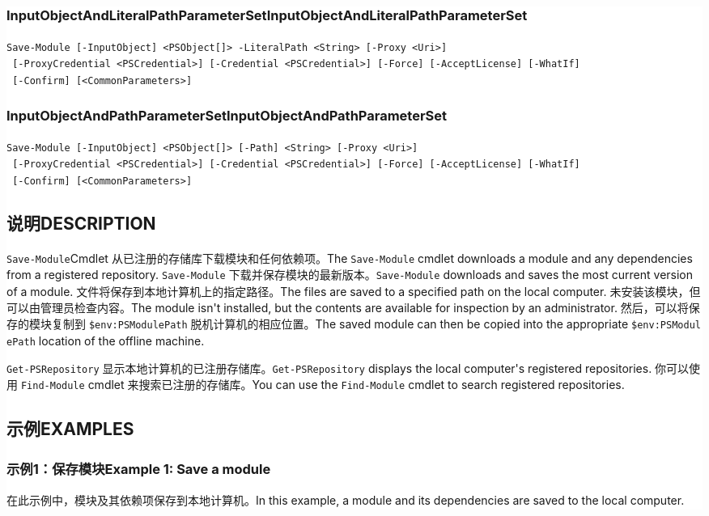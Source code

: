 ### <span data-ttu-id="d1231-109">InputObjectAndLiteralPathParameterSet</span><span class="sxs-lookup"><span data-stu-id="d1231-109">InputObjectAndLiteralPathParameterSet</span></span>

```
Save-Module [-InputObject] <PSObject[]> -LiteralPath <String> [-Proxy <Uri>]
 [-ProxyCredential <PSCredential>] [-Credential <PSCredential>] [-Force] [-AcceptLicense] [-WhatIf]
 [-Confirm] [<CommonParameters>]
```

### <span data-ttu-id="d1231-110">InputObjectAndPathParameterSet</span><span class="sxs-lookup"><span data-stu-id="d1231-110">InputObjectAndPathParameterSet</span></span>

```
Save-Module [-InputObject] <PSObject[]> [-Path] <String> [-Proxy <Uri>]
 [-ProxyCredential <PSCredential>] [-Credential <PSCredential>] [-Force] [-AcceptLicense] [-WhatIf]
 [-Confirm] [<CommonParameters>]
```

## <span data-ttu-id="d1231-111">说明</span><span class="sxs-lookup"><span data-stu-id="d1231-111">DESCRIPTION</span></span>

<span data-ttu-id="d1231-112">`Save-Module`Cmdlet 从已注册的存储库下载模块和任何依赖项。</span><span class="sxs-lookup"><span data-stu-id="d1231-112">The `Save-Module` cmdlet downloads a module and any dependencies from a registered repository.</span></span>
<span data-ttu-id="d1231-113">`Save-Module` 下载并保存模块的最新版本。</span><span class="sxs-lookup"><span data-stu-id="d1231-113">`Save-Module` downloads and saves the most current version of a module.</span></span> <span data-ttu-id="d1231-114">文件将保存到本地计算机上的指定路径。</span><span class="sxs-lookup"><span data-stu-id="d1231-114">The files are saved to a specified path on the local computer.</span></span> <span data-ttu-id="d1231-115">未安装该模块，但可以由管理员检查内容。</span><span class="sxs-lookup"><span data-stu-id="d1231-115">The module isn't installed, but the contents are available for inspection by an administrator.</span></span> <span data-ttu-id="d1231-116">然后，可以将保存的模块复制到 `$env:PSModulePath` 脱机计算机的相应位置。</span><span class="sxs-lookup"><span data-stu-id="d1231-116">The saved module can then be copied into the appropriate `$env:PSModulePath` location of the offline machine.</span></span>

<span data-ttu-id="d1231-117">`Get-PSRepository` 显示本地计算机的已注册存储库。</span><span class="sxs-lookup"><span data-stu-id="d1231-117">`Get-PSRepository` displays the local computer's registered repositories.</span></span> <span data-ttu-id="d1231-118">你可以使用 `Find-Module` cmdlet 来搜索已注册的存储库。</span><span class="sxs-lookup"><span data-stu-id="d1231-118">You can use the `Find-Module` cmdlet to search registered repositories.</span></span>

## <span data-ttu-id="d1231-119">示例</span><span class="sxs-lookup"><span data-stu-id="d1231-119">EXAMPLES</span></span>

### <span data-ttu-id="d1231-120">示例1：保存模块</span><span class="sxs-lookup"><span data-stu-id="d1231-120">Example 1: Save a module</span></span>

<span data-ttu-id="d1231-121">在此示例中，模块及其依赖项保存到本地计算机。</span><span class="sxs-lookup"><span data-stu-id="d1231-121">In this example, a module and its dependencies are saved to the local computer.</span></span>

